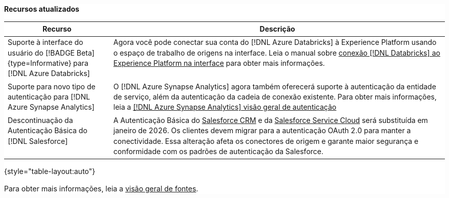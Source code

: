 **Recursos atualizados**

| Recurso | Descrição |
| --- | --- |
| Suporte à interface do usuário do [!BADGE Beta]{type=Informative} para [!DNL Azure Databricks] | Agora você pode conectar sua conta do [!DNL Azure Databricks] à Experience Platform usando o espaço de trabalho de origens na interface. Leia o manual sobre [conexão [!DNL Databricks] ao Experience Platform na interface](../../sources/connectors/databases/databricks.md) para obter mais informações. |
| Suporte para novo tipo de autenticação para [!DNL Azure Synapse Analytics] | O [!DNL Azure Synapse Analytics] agora também oferecerá suporte à autenticação da entidade de serviço, além da autenticação da cadeia de conexão existente. Para obter mais informações, leia a [[!DNL Azure Synapse Analytics] visão geral de autenticação](../../sources/connectors/databases/synapse-analytics.md) |
| Descontinuação da Autenticação Básica do [!DNL Salesforce] | A Autenticação Básica do [Salesforce CRM](../../sources/connectors/crm/salesforce.md) e da [Salesforce Service Cloud](../../sources/connectors/customer-success/salesforce-service-cloud.md) será substituída em janeiro de 2026. Os clientes devem migrar para a autenticação OAuth 2.0 para manter a conectividade. Essa alteração afeta os conectores de origem e garante maior segurança e conformidade com os padrões de autenticação da Salesforce. |

{style="table-layout:auto"}

Para obter mais informações, leia a [visão geral de fontes](../../sources/home.md).
